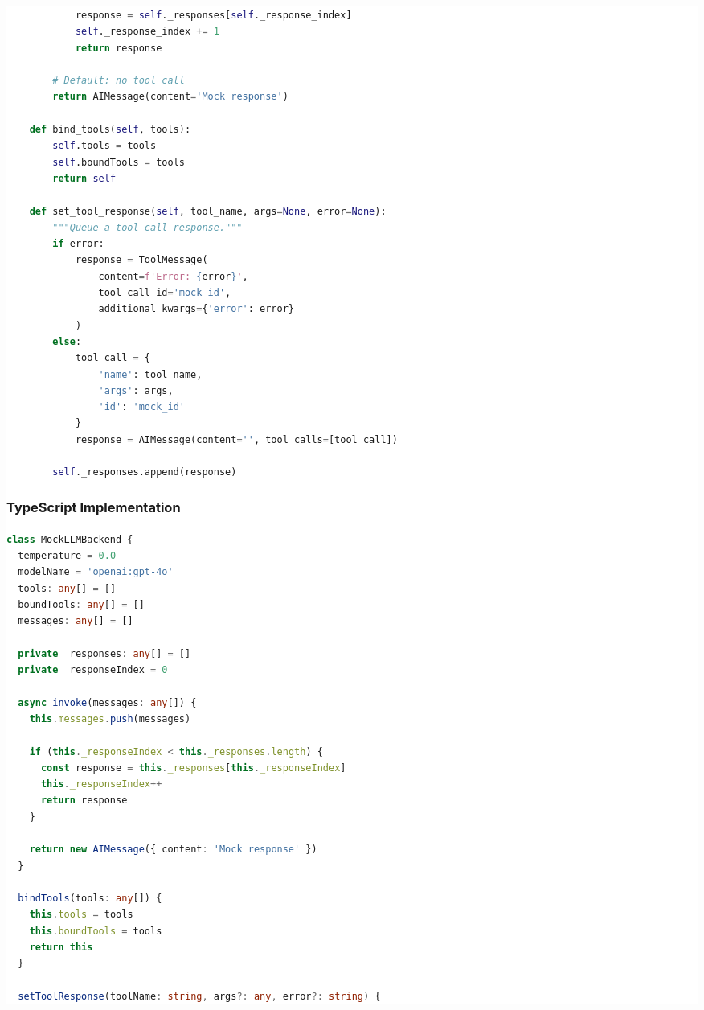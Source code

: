 ```python
            response = self._responses[self._response_index]
            self._response_index += 1
            return response

        # Default: no tool call
        return AIMessage(content='Mock response')

    def bind_tools(self, tools):
        self.tools = tools
        self.boundTools = tools
        return self

    def set_tool_response(self, tool_name, args=None, error=None):
        """Queue a tool call response."""
        if error:
            response = ToolMessage(
                content=f'Error: {error}',
                tool_call_id='mock_id',
                additional_kwargs={'error': error}
            )
        else:
            tool_call = {
                'name': tool_name,
                'args': args,
                'id': 'mock_id'
            }
            response = AIMessage(content='', tool_calls=[tool_call])

        self._responses.append(response)
```

### TypeScript Implementation

```typescript
class MockLLMBackend {
  temperature = 0.0
  modelName = 'openai:gpt-4o'
  tools: any[] = []
  boundTools: any[] = []
  messages: any[] = []

  private _responses: any[] = []
  private _responseIndex = 0

  async invoke(messages: any[]) {
    this.messages.push(messages)

    if (this._responseIndex < this._responses.length) {
      const response = this._responses[this._responseIndex]
      this._responseIndex++
      return response
    }

    return new AIMessage({ content: 'Mock response' })
  }

  bindTools(tools: any[]) {
    this.tools = tools
    this.boundTools = tools
    return this
  }

  setToolResponse(toolName: string, args?: any, error?: string) {
```